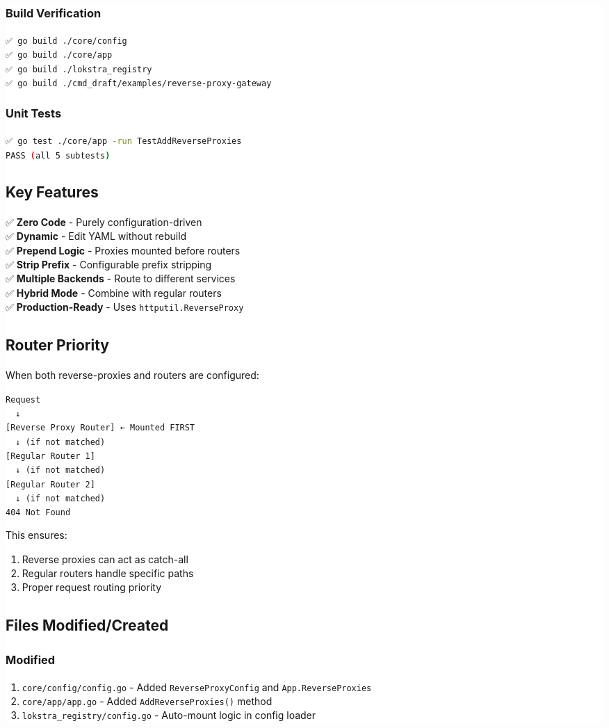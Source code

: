### Build Verification
```bash
✅ go build ./core/config
✅ go build ./core/app
✅ go build ./lokstra_registry
✅ go build ./cmd_draft/examples/reverse-proxy-gateway
```

### Unit Tests
```bash
✅ go test ./core/app -run TestAddReverseProxies
PASS (all 5 subtests)
```

## Key Features

✅ **Zero Code** - Purely configuration-driven  
✅ **Dynamic** - Edit YAML without rebuild  
✅ **Prepend Logic** - Proxies mounted before routers  
✅ **Strip Prefix** - Configurable prefix stripping  
✅ **Multiple Backends** - Route to different services  
✅ **Hybrid Mode** - Combine with regular routers  
✅ **Production-Ready** - Uses `httputil.ReverseProxy`

## Router Priority

When both reverse-proxies and routers are configured:

```
Request
  ↓
[Reverse Proxy Router] ← Mounted FIRST
  ↓ (if not matched)
[Regular Router 1]
  ↓ (if not matched)
[Regular Router 2]
  ↓ (if not matched)
404 Not Found
```

This ensures:
1. Reverse proxies can act as catch-all
2. Regular routers handle specific paths
3. Proper request routing priority

## Files Modified/Created

### Modified
1. `core/config/config.go` - Added `ReverseProxyConfig` and `App.ReverseProxies`
2. `core/app/app.go` - Added `AddReverseProxies()` method
3. `lokstra_registry/config.go` - Auto-mount logic in config loader
